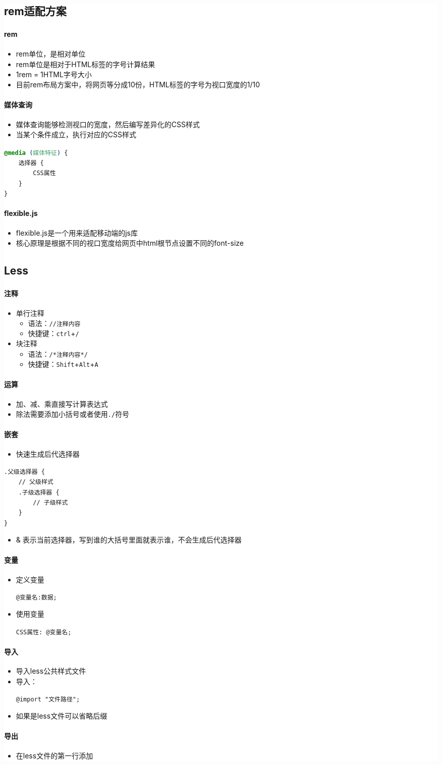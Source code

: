## rem适配方案
#### rem
* rem单位，是相对单位
* rem单位是相对于HTML标签的字号计算结果
* 1rem = 1HTML字号大小
* 目前rem布局方案中，将网页等分成10份，HTML标签的字号为视口宽度的1/10
#### 媒体查询
* 媒体查询能够检测视口的宽度，然后编写差异化的CSS样式
* 当某个条件成立，执行对应的CSS样式
```css
@media (媒体特征) {
    选择器 {
        CSS属性
    }
}
```
#### flexible.js
* flexible.js是一个用来适配移动端的js库
* 核心原理是根据不同的视口宽度给网页中html根节点设置不同的font-size
## Less
#### 注释
* 单行注释
  * 语法：```//注释内容```
  * 快捷键：```ctrl```+```/```
* 块注释
  * 语法：```/*注释内容*/```
  * 快捷键：```Shift```+```Alt```+```A```
#### 运算
* 加、减、乘直接写计算表达式
* 除法需要添加小括号或者使用```./```符号
#### 嵌套
* 快速生成后代选择器
```less
.父级选择器 {
    // 父级样式
    .子级选择器 {
        // 子级样式
    }
}
```
* & 表示当前选择器，写到谁的大括号里面就表示谁，不会生成后代选择器
#### 变量
* 定义变量
  ```less 
  @变量名:数据;
  ```
* 使用变量 
  ```less 
  CSS属性: @变量名;
  ```
#### 导入
* 导入less公共样式文件
* 导入：
  ```less
  @import "文件路径";
  ```
* 如果是less文件可以省略后缀
#### 导出
* 在less文件的第一行添加
  ```less
  ```
